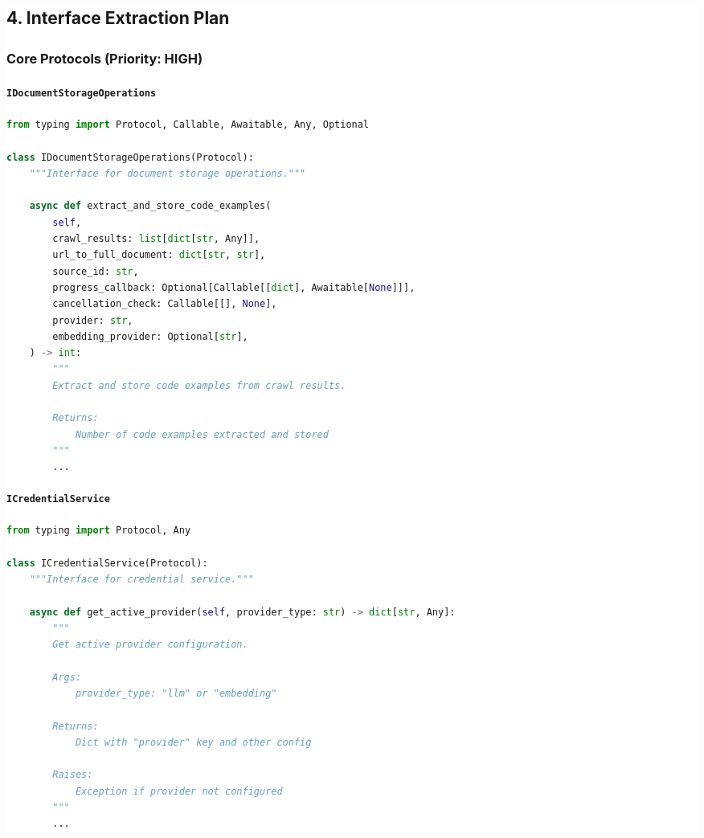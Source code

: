 ## 4. Interface Extraction Plan

### Core Protocols (Priority: HIGH)

#### `IDocumentStorageOperations`
```python
from typing import Protocol, Callable, Awaitable, Any, Optional

class IDocumentStorageOperations(Protocol):
    """Interface for document storage operations."""

    async def extract_and_store_code_examples(
        self,
        crawl_results: list[dict[str, Any]],
        url_to_full_document: dict[str, str],
        source_id: str,
        progress_callback: Optional[Callable[[dict], Awaitable[None]]],
        cancellation_check: Callable[[], None],
        provider: str,
        embedding_provider: Optional[str],
    ) -> int:
        """
        Extract and store code examples from crawl results.

        Returns:
            Number of code examples extracted and stored
        """
        ...
```

#### `ICredentialService`
```python
from typing import Protocol, Any

class ICredentialService(Protocol):
    """Interface for credential service."""

    async def get_active_provider(self, provider_type: str) -> dict[str, Any]:
        """
        Get active provider configuration.

        Args:
            provider_type: "llm" or "embedding"

        Returns:
            Dict with "provider" key and other config

        Raises:
            Exception if provider not configured
        """
        ...
```
